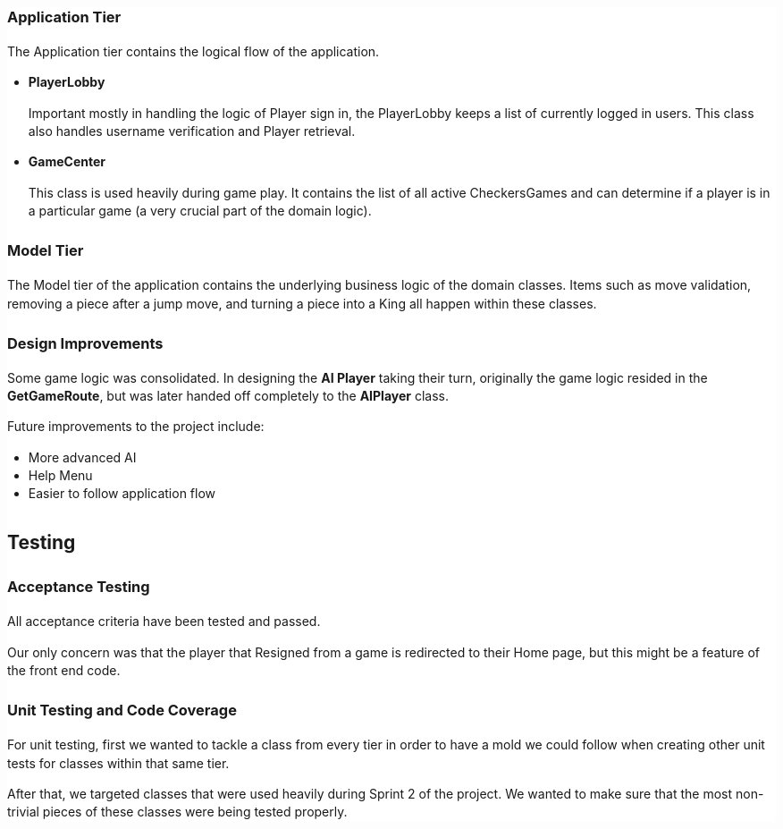 
### Application Tier

The Application tier contains the logical flow of the application. 

 - __PlayerLobby__

    Important mostly in handling the logic of Player sign in, the PlayerLobby keeps a list of currently logged in users. 
This class also handles username verification and Player retrieval. 

- __GameCenter__

    This class is used heavily during game play. It contains the list of all active CheckersGames and can determine if a 
player is in a particular game (a very crucial part of the domain logic). 

### Model Tier

The Model tier of the application contains the underlying business logic of the domain classes. Items such as move
validation, removing a piece after a jump move, and turning a piece into a King all happen within these classes.  

### Design Improvements

Some game logic was consolidated. In designing the __AI Player__ taking their turn, originally the game logic resided in 
the __GetGameRoute__, but was later handed off completely to the __AIPlayer__ class.

Future improvements to the project include:
- More advanced AI
- Help Menu
- Easier to follow application flow   

## Testing

### Acceptance Testing

All acceptance criteria have been tested and passed. 

Our only concern was that the player that Resigned from a game is redirected to their Home page, but this might be a 
feature of the front end code.  

### Unit Testing and Code Coverage

For unit testing, first we wanted to tackle a class from every tier in order to have a mold we could follow when 
creating other unit tests for classes within that same tier. 

After that, we targeted classes that were used heavily during Sprint 2 of the project. We wanted to make sure that the
most non-trivial pieces of these classes were being tested properly. 
